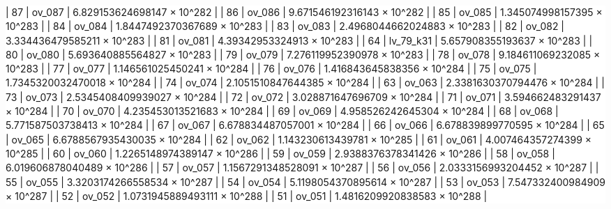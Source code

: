 | 87 | ov_087 | 6.829153624698147 × 10^282 |
| 86 | ov_086 | 9.671546192316143 × 10^282 |
| 85 | ov_085 | 1.345074998157395 × 10^283 |
| 84 | ov_084 | 1.8447492370367689 × 10^283 |
| 83 | ov_083 | 2.4968044662024883 × 10^283 |
| 82 | ov_082 | 3.334436479585211 × 10^283 |
| 81 | ov_081 | 4.39342953324913 × 10^283 |
| 64 | lv_79_k31 | 5.657908355193637 × 10^283 |
| 80 | ov_080 | 5.693640885564827 × 10^283 |
| 79 | ov_079 | 7.276119952390978 × 10^283 |
| 78 | ov_078 | 9.184611069232085 × 10^283 |
| 77 | ov_077 | 1.146561025450241 × 10^284 |
| 76 | ov_076 | 1.416843645838356 × 10^284 |
| 75 | ov_075 | 1.7345320032470018 × 10^284 |
| 74 | ov_074 | 2.1051510847644385 × 10^284 |
| 63 | ov_063 | 2.3381630370794476 × 10^284 |
| 73 | ov_073 | 2.5345408409939027 × 10^284 |
| 72 | ov_072 | 3.028871647696709 × 10^284 |
| 71 | ov_071 | 3.594662483291437 × 10^284 |
| 70 | ov_070 | 4.235453013521683 × 10^284 |
| 69 | ov_069 | 4.958526242645304 × 10^284 |
| 68 | ov_068 | 5.771587503738413 × 10^284 |
| 67 | ov_067 | 6.678834487057001 × 10^284 |
| 66 | ov_066 | 6.678839899770595 × 10^284 |
| 65 | ov_065 | 6.6788567935430035 × 10^284 |
| 62 | ov_062 | 1.143230613439781 × 10^285 |
| 61 | ov_061 | 4.007464357274399 × 10^285 |
| 60 | ov_060 | 1.2265148974389147 × 10^286 |
| 59 | ov_059 | 2.9388376378341426 × 10^286 |
| 58 | ov_058 | 6.019606878040489 × 10^286 |
| 57 | ov_057 | 1.1567291348528091 × 10^287 |
| 56 | ov_056 | 2.0333156993204452 × 10^287 |
| 55 | ov_055 | 3.3203174266558534 × 10^287 |
| 54 | ov_054 | 5.1198054370895614 × 10^287 |
| 53 | ov_053 | 7.547332400984909 × 10^287 |
| 52 | ov_052 | 1.0731945889493111 × 10^288 |
| 51 | ov_051 | 1.4816209920838583 × 10^288 |